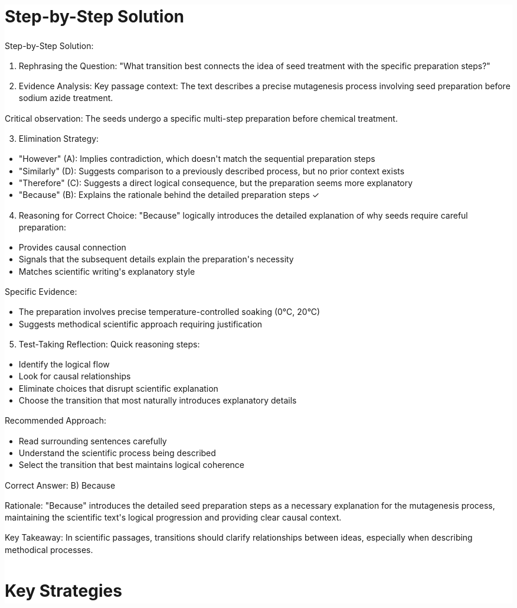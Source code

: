 # Step-by-Step Solution

Step-by-Step Solution:

1. Rephrasing the Question:
"What transition best connects the idea of seed treatment with the specific preparation steps?"

2. Evidence Analysis:
Key passage context: The text describes a precise mutagenesis process involving seed preparation before sodium azide treatment.

Critical observation: The seeds undergo a specific multi-step preparation before chemical treatment.

3. Elimination Strategy:
- "However" (A): Implies contradiction, which doesn't match the sequential preparation steps
- "Similarly" (D): Suggests comparison to a previously described process, but no prior context exists
- "Therefore" (C): Suggests a direct logical consequence, but the preparation seems more explanatory
- "Because" (B): Explains the rationale behind the detailed preparation steps ✓

4. Reasoning for Correct Choice:
"Because" logically introduces the detailed explanation of why seeds require careful preparation:
- Provides causal connection
- Signals that the subsequent details explain the preparation's necessity
- Matches scientific writing's explanatory style

Specific Evidence:
- The preparation involves precise temperature-controlled soaking (0°C, 20°C)
- Suggests methodical scientific approach requiring justification

5. Test-Taking Reflection:
Quick reasoning steps:
- Identify the logical flow
- Look for causal relationships
- Eliminate choices that disrupt scientific explanation
- Choose the transition that most naturally introduces explanatory details

Recommended Approach:
- Read surrounding sentences carefully
- Understand the scientific process being described
- Select the transition that best maintains logical coherence

Correct Answer: B) Because

Rationale: "Because" introduces the detailed seed preparation steps as a necessary explanation for the mutagenesis process, maintaining the scientific text's logical progression and providing clear causal context.

Key Takeaway: In scientific passages, transitions should clarify relationships between ideas, especially when describing methodical processes.

# Key Strategies
